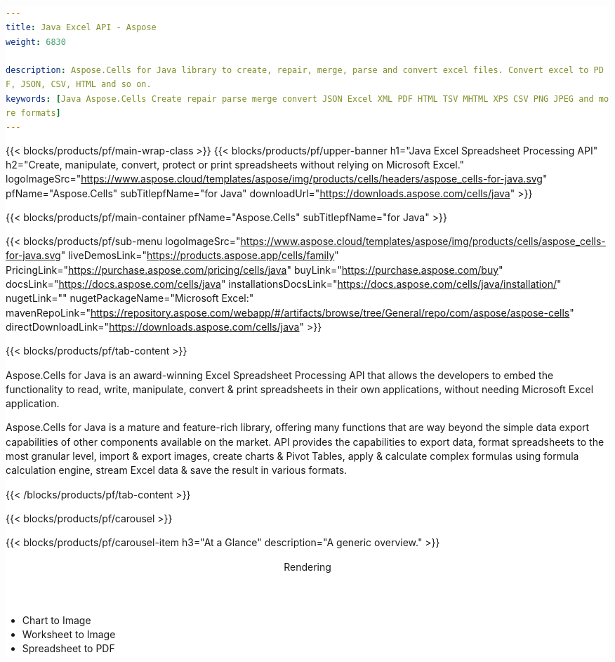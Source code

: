 ```yaml
---
title: Java Excel API - Aspose 
weight: 6830

description: Aspose.Cells for Java library to create, repair, merge, parse and convert excel files. Convert excel to PDF, JSON, CSV, HTML and so on. 
keywords: [Java Aspose.Cells Create repair parse merge convert JSON Excel XML PDF HTML TSV MHTML XPS CSV PNG JPEG and more formats]
---
```


{{< blocks/products/pf/main-wrap-class >}}
{{< blocks/products/pf/upper-banner h1="Java Excel Spreadsheet Processing API" h2="Create, manipulate, convert, protect or print spreadsheets without relying on Microsoft Excel." logoImageSrc="https://www.aspose.cloud/templates/aspose/img/products/cells/headers/aspose_cells-for-java.svg" pfName="Aspose.Cells" subTitlepfName="for Java" downloadUrl="https://downloads.aspose.com/cells/java" >}}

{{< blocks/products/pf/main-container pfName="Aspose.Cells" subTitlepfName="for Java" >}}

{{< blocks/products/pf/sub-menu logoImageSrc="https://www.aspose.cloud/templates/aspose/img/products/cells/aspose_cells-for-java.svg" liveDemosLink="https://products.aspose.app/cells/family" PricingLink="https://purchase.aspose.com/pricing/cells/java" buyLink="https://purchase.aspose.com/buy" docsLink="https://docs.aspose.com/cells/java" installationsDocsLink="https://docs.aspose.com/cells/java/installation/" nugetLink="" nugetPackageName="Microsoft Excel:" mavenRepoLink="https://repository.aspose.com/webapp/#/artifacts/browse/tree/General/repo/com/aspose/aspose-cells" directDownloadLink="https://downloads.aspose.com/cells/java" >}}

{{< blocks/products/pf/tab-content >}}
<p>
 Aspose.Cells for Java is an award-winning Excel Spreadsheet Processing API that allows the developers to embed the functionality to read, write, manipulate, convert &amp; print spreadsheets in their own applications, without needing Microsoft Excel application.
</p>

<p>
 Aspose.Cells for Java is a mature and feature-rich library, offering many functions that are way beyond the simple data export capabilities of other components available on the market. API provides the capabilities to export data, format spreadsheets to the most granular level, import &amp; export images, create charts &amp; Pivot Tables, apply &amp; calculate complex formulas using formula calculation engine, stream Excel data &amp; save the result in various formats.
</p>

{{< /blocks/products/pf/tab-content >}}


{{< blocks/products/pf/carousel >}}

{{< blocks/products/pf/carousel-item h3="At a Glance" description="A generic overview." >}}
<div class="diagram1 d1-java">
 <div class="d1-row">
  <div class="d1-col d1-left">
   <header>
    <i class="fa fa-television">
    </i>
    Rendering
   </header>
   <ul>
    <li>
     Chart to Image
    </li>
    <li>
     Worksheet to Image
    </li>
    <li>
     Spreadsheet to PDF
    </li>